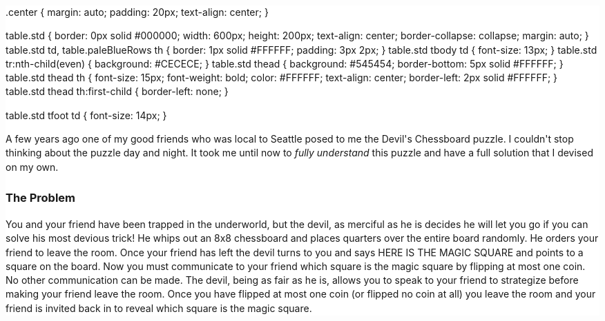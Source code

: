.center {
  margin: auto;
  padding: 20px;
  text-align: center;
}

table.std {
  border: 0px solid #000000;
  width: 600px;
  height: 200px;
  text-align: center;
  border-collapse: collapse;
  margin: auto;
}
table.std td, table.paleBlueRows th {
  border: 1px solid #FFFFFF;
  padding: 3px 2px;
}
table.std tbody td {
  font-size: 13px;
}
table.std tr:nth-child(even) {
  background: #CECECE;
}
table.std thead {
  background: #545454;
  border-bottom: 5px solid #FFFFFF;
}
table.std thead th {
  font-size: 15px;
  font-weight: bold;
  color: #FFFFFF;
  text-align: center;
  border-left: 2px solid #FFFFFF;
}
table.std thead th:first-child {
  border-left: none;
}

table.std tfoot td {
  font-size: 14px;
}

</style>

A few years ago one of my good friends who was local to Seattle posed to me the Devil's Chessboard puzzle. I couldn't stop thinking about the puzzle day and night. It took me until now to *fully understand* this puzzle and have a full solution that I devised on my own.

### The Problem
You and your friend have been trapped in the underworld, but the devil, as merciful as he is decides he will let you go if you can solve his most devious trick! He whips out an 8x8 chessboard and places quarters over the entire board randomly. He orders your friend to leave the room. Once your friend has left the devil turns to you and says HERE IS THE MAGIC SQUARE and points to a square on the board. Now you must communicate to your friend which square is the magic square by flipping at most one coin. No other communication can be made. The devil, being as fair as he is, allows you to speak to your friend to strategize before making your friend leave the room. Once you have flipped at most one coin (or flipped no coin at all) you leave the room and your friend is invited back in to reveal which square is the magic square.
